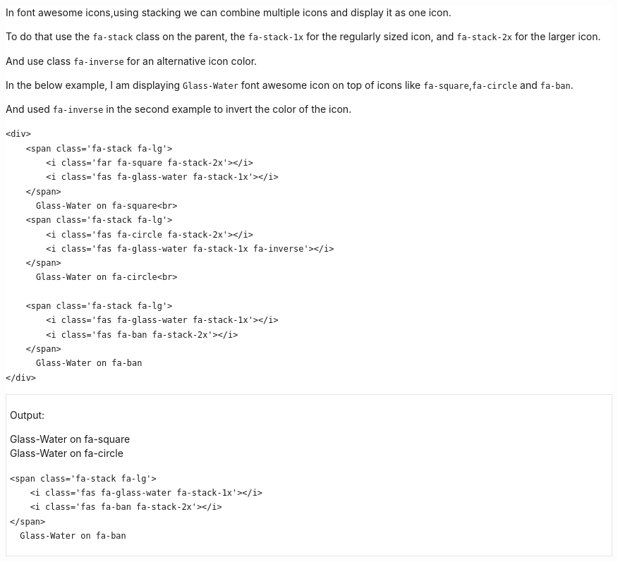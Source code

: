 In font awesome icons,using stacking we can combine multiple icons and display it as one icon.

To do that use the `fa-stack` class on the parent, the `fa-stack-1x` for the regularly sized icon, and `fa-stack-2x` for the larger icon.

And use class `fa-inverse` for an alternative icon color. 

In the below example, I am displaying `Glass-Water` font awesome icon on top of icons like `fa-square`,`fa-circle` and `fa-ban`.

And used `fa-inverse` in the second example to invert the color of the icon.
```
<div>
    <span class='fa-stack fa-lg'>
        <i class='far fa-square fa-stack-2x'></i>
        <i class='fas fa-glass-water fa-stack-1x'></i>
    </span>
      Glass-Water on fa-square<br>
    <span class='fa-stack fa-lg'>
        <i class='fas fa-circle fa-stack-2x'></i>
        <i class='fas fa-glass-water fa-stack-1x fa-inverse'></i>
    </span>
      Glass-Water on fa-circle<br>

    <span class='fa-stack fa-lg'>
        <i class='fas fa-glass-water fa-stack-1x'></i>
        <i class='fas fa-ban fa-stack-2x'></i>
    </span>
      Glass-Water on fa-ban
</div>
```

<div style='border:1px solid rgba(0,0,0,.1);margin-bottom:10px;padding:5px;'>
<p>Output:</p>


<div>
    <span class='fa-stack fa-lg'>
        <i class='far fa-square fa-stack-2x'></i>
        <i class='fas fa-glass-water fa-stack-1x'></i>
    </span>
      Glass-Water on fa-square<br>
    <span class='fa-stack fa-lg'>
        <i class='fas fa-circle fa-stack-2x'></i>
        <i class='fas fa-glass-water fa-stack-1x fa-inverse'></i>
    </span>
      Glass-Water on fa-circle<br>

    <span class='fa-stack fa-lg'>
        <i class='fas fa-glass-water fa-stack-1x'></i>
        <i class='fas fa-ban fa-stack-2x'></i>
    </span>
      Glass-Water on fa-ban
</div>
</div>


